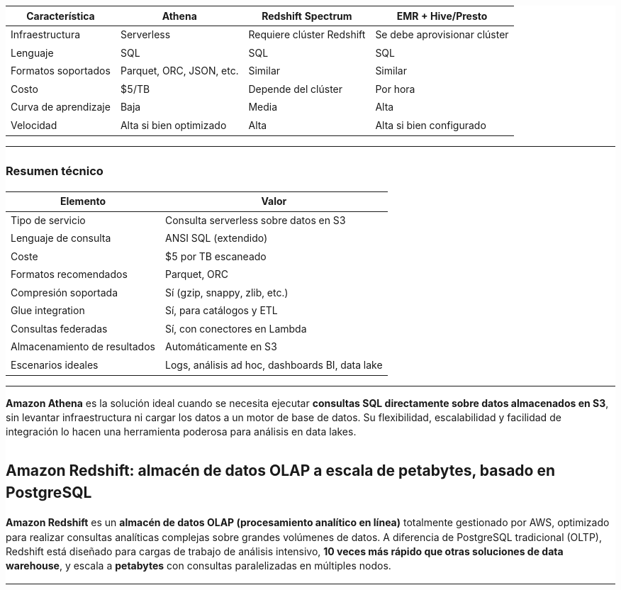 | Característica       | **Athena**               | **Redshift Spectrum**     | **EMR + Hive/Presto**        |
| -------------------- | ------------------------ | ------------------------- | ---------------------------- |
| Infraestructura      | Serverless               | Requiere clúster Redshift | Se debe aprovisionar clúster |
| Lenguaje             | SQL                      | SQL                       | SQL                          |
| Formatos soportados  | Parquet, ORC, JSON, etc. | Similar                   | Similar                      |
| Costo                | \$5/TB                   | Depende del clúster       | Por hora                     |
| Curva de aprendizaje | Baja                     | Media                     | Alta                         |
| Velocidad            | Alta si bien optimizado  | Alta                      | Alta si bien configurado     |

---

### Resumen técnico

| Elemento                     | Valor                                           |
| ---------------------------- | ----------------------------------------------- |
| Tipo de servicio             | Consulta serverless sobre datos en S3           |
| Lenguaje de consulta         | ANSI SQL (extendido)                            |
| Coste                        | \$5 por TB escaneado                            |
| Formatos recomendados        | Parquet, ORC                                    |
| Compresión soportada         | Sí (gzip, snappy, zlib, etc.)                   |
| Glue integration             | Sí, para catálogos y ETL                        |
| Consultas federadas          | Sí, con conectores en Lambda                    |
| Almacenamiento de resultados | Automáticamente en S3                           |
| Escenarios ideales           | Logs, análisis ad hoc, dashboards BI, data lake |

---

**Amazon Athena** es la solución ideal cuando se necesita ejecutar **consultas SQL directamente sobre datos almacenados en S3**, sin levantar infraestructura ni cargar los datos a un motor de base de datos. Su flexibilidad, escalabilidad y facilidad de integración lo hacen una herramienta poderosa para análisis en data lakes.

## Amazon Redshift: almacén de datos OLAP a escala de petabytes, basado en PostgreSQL

**Amazon Redshift** es un **almacén de datos OLAP (procesamiento analítico en línea)** totalmente gestionado por AWS, optimizado para realizar consultas analíticas complejas sobre grandes volúmenes de datos. A diferencia de PostgreSQL tradicional (OLTP), Redshift está diseñado para cargas de trabajo de análisis intensivo, **10 veces más rápido que otras soluciones de data warehouse**, y escala a **petabytes** con consultas paralelizadas en múltiples nodos.

---
